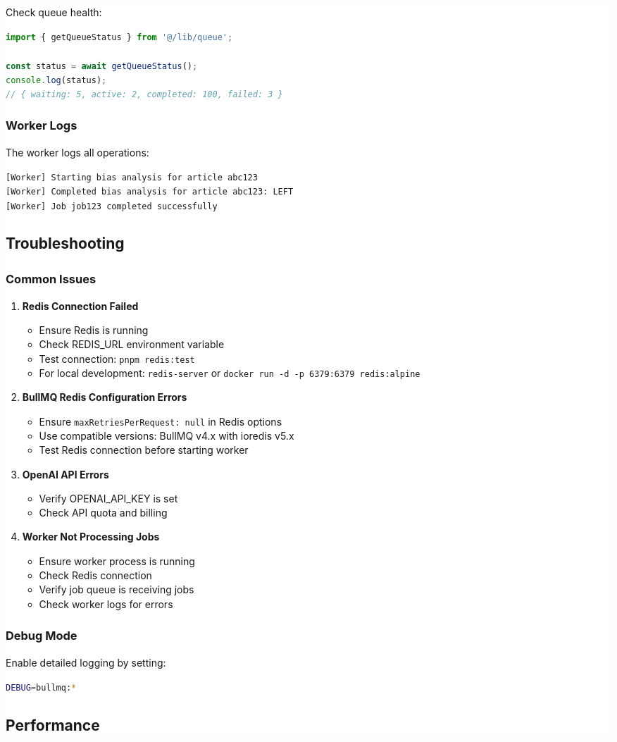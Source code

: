 Check queue health:

```typescript
import { getQueueStatus } from '@/lib/queue';

const status = await getQueueStatus();
console.log(status);
// { waiting: 5, active: 2, completed: 100, failed: 3 }
```

### Worker Logs

The worker logs all operations:

```
[Worker] Starting bias analysis for article abc123
[Worker] Completed bias analysis for article abc123: LEFT
[Worker] Job job123 completed successfully
```

## Troubleshooting

### Common Issues

1. **Redis Connection Failed**
   - Ensure Redis is running
   - Check REDIS_URL environment variable
   - Test connection: `pnpm redis:test`
   - For local development: `redis-server` or `docker run -d -p 6379:6379 redis:alpine`

2. **BullMQ Redis Configuration Errors**
   - Ensure `maxRetriesPerRequest: null` in Redis options
   - Use compatible versions: BullMQ v4.x with ioredis v5.x
   - Test Redis connection before starting worker

3. **OpenAI API Errors**
   - Verify OPENAI_API_KEY is set
   - Check API quota and billing

4. **Worker Not Processing Jobs**
   - Ensure worker process is running
   - Check Redis connection
   - Verify job queue is receiving jobs
   - Check worker logs for errors

### Debug Mode

Enable detailed logging by setting:

```bash
DEBUG=bullmq:*
```

## Performance
